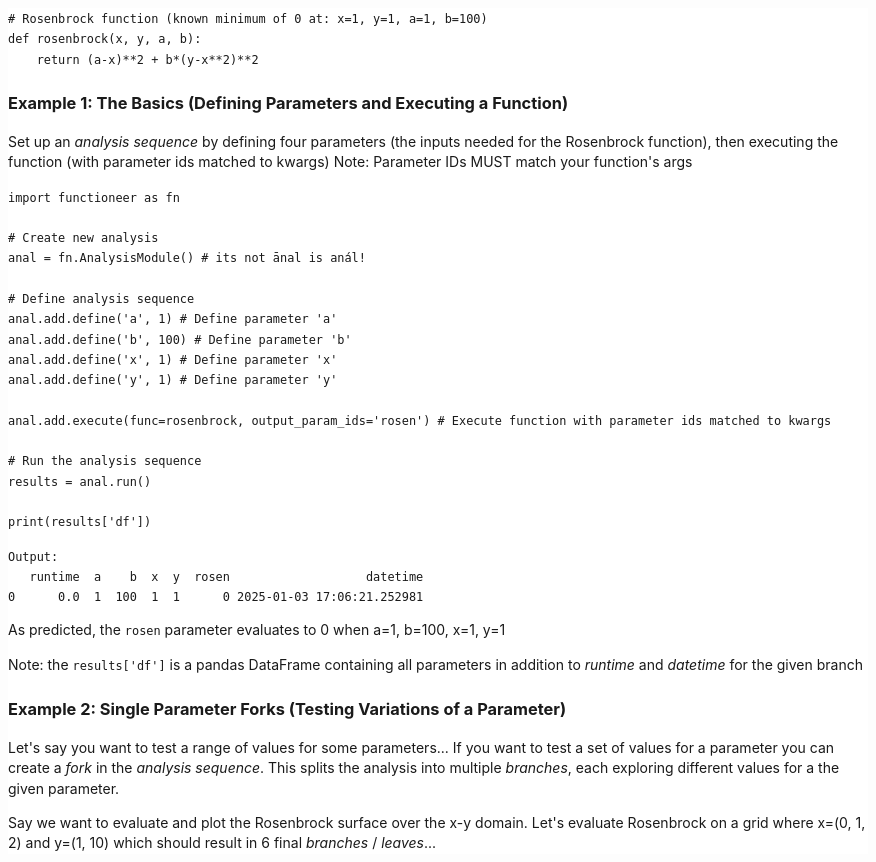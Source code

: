 ```
# Rosenbrock function (known minimum of 0 at: x=1, y=1, a=1, b=100)
def rosenbrock(x, y, a, b):
    return (a-x)**2 + b*(y-x**2)**2
```

### Example 1: The Basics (Defining Parameters and Executing a Function)
Set up an *analysis sequence* by defining four parameters (the inputs needed for the Rosenbrock function), then executing the function (with parameter ids matched to kwargs)
Note: Parameter IDs MUST match your function's args

```
import functioneer as fn

# Create new analysis
anal = fn.AnalysisModule() # its not ānal is anál!

# Define analysis sequence
anal.add.define('a', 1) # Define parameter 'a'
anal.add.define('b', 100) # Define parameter 'b'
anal.add.define('x', 1) # Define parameter 'x'
anal.add.define('y', 1) # Define parameter 'y'

anal.add.execute(func=rosenbrock, output_param_ids='rosen') # Execute function with parameter ids matched to kwargs

# Run the analysis sequence
results = anal.run()

print(results['df'])
```

```
Output:
   runtime  a    b  x  y  rosen                   datetime
0      0.0  1  100  1  1      0 2025-01-03 17:06:21.252981
```

As predicted, the `rosen` parameter evaluates to 0 when a=1, b=100, x=1, y=1

Note: the `results['df']` is a pandas DataFrame containing all parameters in addition to *runtime* and *datetime* for the given branch

### Example 2: Single Parameter Forks (Testing Variations of a Parameter)
Let's say you want to test a range of values for some parameters...
If you want to test a set of values for a parameter you can create a *fork* in the *analysis sequence*. This splits the analysis into multiple *branches*, each exploring different values for a the given parameter.

Say we want to evaluate and plot the Rosenbrock surface over the x-y domain. Let's evaluate Rosenbrock on a grid where x=(0, 1, 2) and y=(1, 10) which should result in 6 final *branches* / *leaves*...
